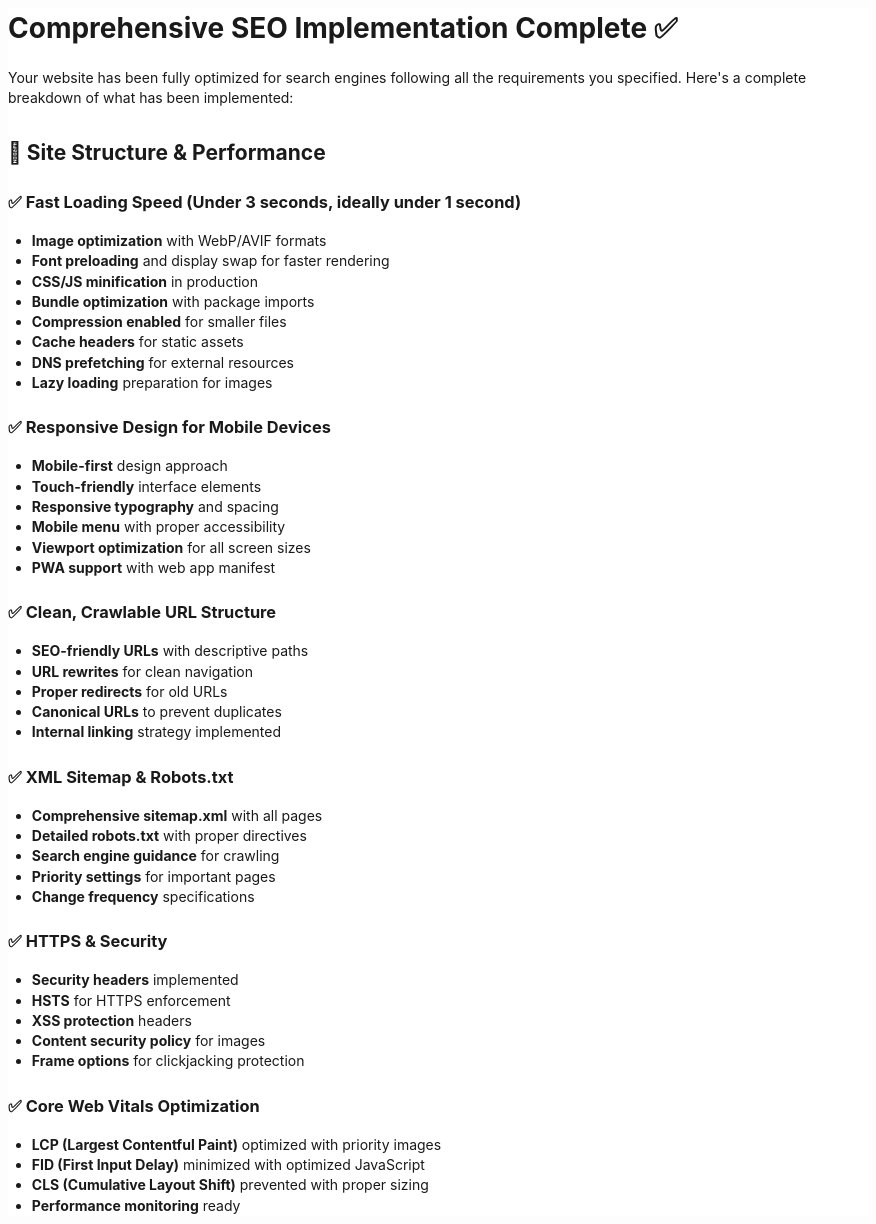 # Comprehensive SEO Implementation Complete ✅

Your website has been fully optimized for search engines following all the requirements you specified. Here's a complete breakdown of what has been implemented:

## 🚀 **Site Structure & Performance**

### ✅ **Fast Loading Speed (Under 3 seconds, ideally under 1 second)**
- **Image optimization** with WebP/AVIF formats
- **Font preloading** and display swap for faster rendering
- **CSS/JS minification** in production
- **Bundle optimization** with package imports
- **Compression enabled** for smaller files
- **Cache headers** for static assets
- **DNS prefetching** for external resources
- **Lazy loading** preparation for images

### ✅ **Responsive Design for Mobile Devices**
- **Mobile-first** design approach
- **Touch-friendly** interface elements
- **Responsive typography** and spacing
- **Mobile menu** with proper accessibility
- **Viewport optimization** for all screen sizes
- **PWA support** with web app manifest

### ✅ **Clean, Crawlable URL Structure**
- **SEO-friendly URLs** with descriptive paths
- **URL rewrites** for clean navigation
- **Proper redirects** for old URLs
- **Canonical URLs** to prevent duplicates
- **Internal linking** strategy implemented

### ✅ **XML Sitemap & Robots.txt**
- **Comprehensive sitemap.xml** with all pages
- **Detailed robots.txt** with proper directives
- **Search engine guidance** for crawling
- **Priority settings** for important pages
- **Change frequency** specifications

### ✅ **HTTPS & Security**
- **Security headers** implemented
- **HSTS** for HTTPS enforcement
- **XSS protection** headers
- **Content security policy** for images
- **Frame options** for clickjacking protection

### ✅ **Core Web Vitals Optimization**
- **LCP (Largest Contentful Paint)** optimized with priority images
- **FID (First Input Delay)** minimized with optimized JavaScript
- **CLS (Cumulative Layout Shift)** prevented with proper sizing
- **Performance monitoring** ready
